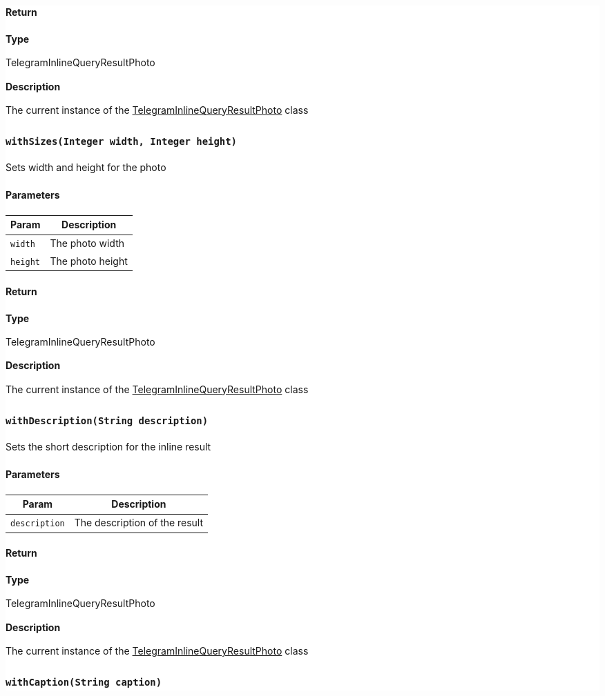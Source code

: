 #### Return

**Type**

TelegramInlineQueryResultPhoto

**Description**

The current instance of the [TelegramInlineQueryResultPhoto](/types/Classes/TelegramInlineQueryResultPhoto.md) class

### `withSizes(Integer width, Integer height)`

Sets width and height for the photo

#### Parameters

| Param    | Description      |
| -------- | ---------------- |
| `width`  | The photo width  |
| `height` | The photo height |

#### Return

**Type**

TelegramInlineQueryResultPhoto

**Description**

The current instance of the [TelegramInlineQueryResultPhoto](/types/Classes/TelegramInlineQueryResultPhoto.md) class

### `withDescription(String description)`

Sets the short description for the inline result

#### Parameters

| Param         | Description                   |
| ------------- | ----------------------------- |
| `description` | The description of the result |

#### Return

**Type**

TelegramInlineQueryResultPhoto

**Description**

The current instance of the [TelegramInlineQueryResultPhoto](/types/Classes/TelegramInlineQueryResultPhoto.md) class

### `withCaption(String caption)`
